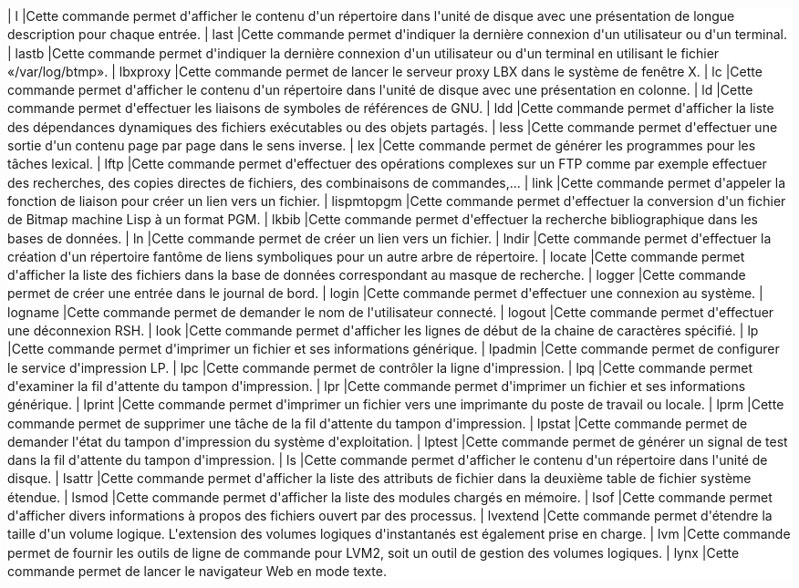 | l |Cette commande permet d'afficher le contenu d'un répertoire dans l'unité de disque avec une présentation de longue description pour chaque entrée.
| last |Cette commande permet d'indiquer la dernière connexion d'un utilisateur ou d'un terminal.
| lastb |Cette commande permet d'indiquer la dernière connexion d'un utilisateur ou d'un terminal en utilisant le fichier «/var/log/btmp».
| lbxproxy |Cette commande permet de lancer le serveur proxy LBX dans le système de fenêtre X.
| lc |Cette commande permet d'afficher le contenu d'un répertoire dans l'unité de disque avec une présentation en colonne.
| ld |Cette commande permet d'effectuer les liaisons de symboles de références de GNU.
| ldd |Cette commande permet d'afficher la liste des dépendances dynamiques des fichiers exécutables ou des objets partagés.
| less |Cette commande permet d'effectuer une sortie d'un contenu page par page dans le sens inverse.
| lex |Cette commande permet de générer les programmes pour les tâches lexical.
| lftp |Cette commande permet d'effectuer des opérations complexes sur un FTP comme par exemple effectuer des recherches, des copies directes de fichiers, des combinaisons de commandes,...
| link |Cette commande permet d'appeler la fonction de liaison pour créer un lien vers un fichier.
| lispmtopgm |Cette commande permet d'effectuer la conversion d'un fichier de Bitmap machine Lisp à un format PGM.
| lkbib |Cette commande permet d'effectuer la recherche bibliographique dans les bases de données.
| ln |Cette commande permet de créer un lien vers un fichier.
| lndir |Cette commande permet d'effectuer la création d'un répertoire fantôme de liens symboliques pour un autre arbre de répertoire.
| locate |Cette commande permet d'afficher la liste des fichiers dans la base de données correspondant au masque de recherche.
| logger |Cette commande permet de créer une entrée dans le journal de bord.
| login |Cette commande permet d'effectuer une connexion au système.
| logname |Cette commande permet de demander le nom de l'utilisateur connecté.
| logout |Cette commande permet d'effectuer une déconnexion RSH.
| look |Cette commande permet d'afficher les lignes de début de la chaine de caractères spécifié.
| lp |Cette commande permet d'imprimer un fichier et ses informations générique.
| lpadmin |Cette commande permet de configurer le service d'impression LP.
| lpc |Cette commande permet de contrôler la ligne d'impression.
| lpq |Cette commande permet d'examiner la fil d'attente du tampon d'impression.
| lpr |Cette commande permet d'imprimer un fichier et ses informations générique.
| lprint |Cette commande permet d'imprimer un fichier vers une imprimante du poste de travail ou locale.
| lprm |Cette commande permet de supprimer une tâche de la fil d'attente du tampon d'impression.
| lpstat |Cette commande permet de demander l'état du tampon d'impression du système d'exploitation.
| lptest |Cette commande permet de générer un signal de test dans la fil d'attente du tampon d'impression.
| ls |Cette commande permet d'afficher le contenu d'un répertoire dans l'unité de disque.
| lsattr |Cette commande permet d'afficher la liste des attributs de fichier dans la deuxième table de fichier système étendue.
| lsmod |Cette commande permet d'afficher la liste des modules chargés en mémoire.
| lsof |Cette commande permet d'afficher divers informations à propos des fichiers ouvert par des processus.
| lvextend |Cette commande permet d'étendre la taille d'un volume logique. L'extension des volumes logiques d'instantanés est également prise en charge.
| lvm |Cette commande permet de fournir les outils de ligne de commande pour LVM2, soit un outil de gestion des volumes logiques.
| lynx |Cette commande permet de lancer le navigateur Web en mode texte.
